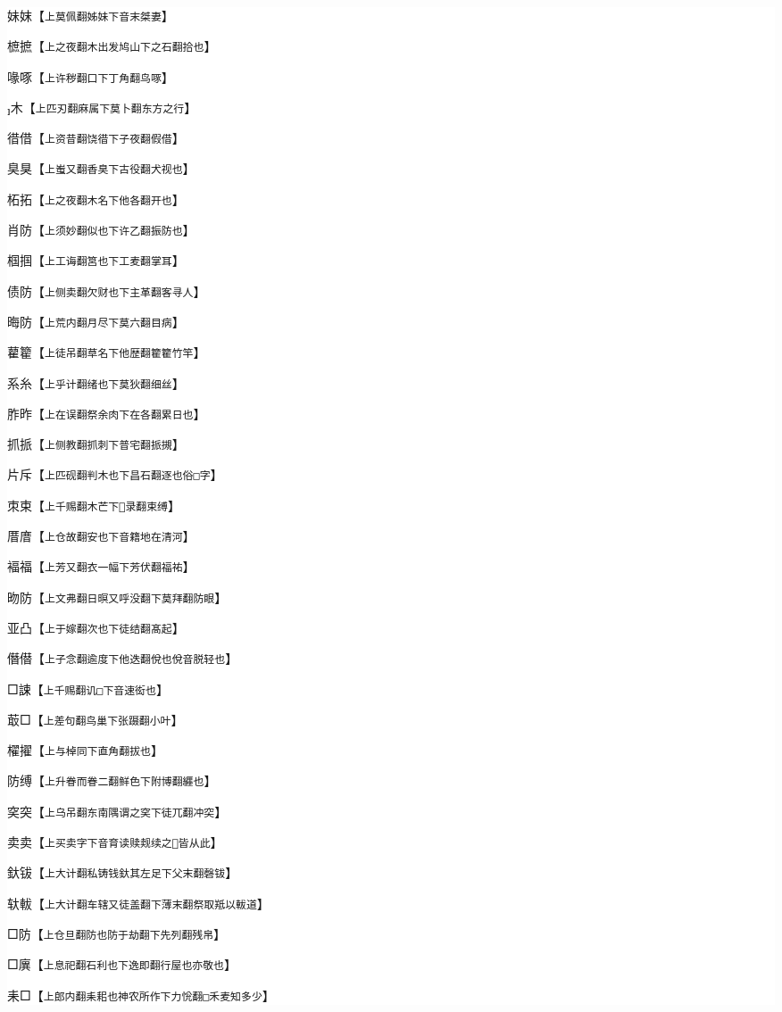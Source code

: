妹妺【`上莫佩翻姊妹下音末桀妻`】  

樜摭【`上之夜翻木出发鸠山下之石翻拾也`】  

喙啄【`上许秽翻口下丁角翻鸟啄`】  

木【`上匹刃翻麻属下莫卜翻东方之行`】  

徣借【`上资昔翻饶徣下子夜翻假借`】  

臭狊【`上蚩又翻香臭下古役翻犬视也`】  

柘拓【`上之夜翻木名下他各翻开也`】  

肖防【`上须妙翻似也下许乙翻振防也`】  

椢掴【`上工诲翻筥也下工麦翻掌耳`】  

债防【`上侧卖翻欠财也下主革翻客寻人`】  

晦防【`上荒内翻月尽下莫六翻目病`】  

藋籊【`上徒吊翻草名下他歴翻籊籊竹竿`】  

系糸【`上乎计翻绪也下莫狄翻细丝`】  

胙昨【`上在误翻祭余肉下在各翻累日也`】  

抓挀【`上侧教翻抓刺下普宅翻挀摫`】  

片斥【`上匹砚翻判木也下昌石翻逐也俗□字`】  

朿束【`上千赐翻木芒下录翻束缚`】  

厝庴【`上仓故翻安也下音籍地在清河`】  

褔福【`上芳又翻衣一幅下芳伏翻福祐`】  

昒防【`上文弗翻日暝又呼没翻下莫拜翻防眼`】  

亚凸【`上于嫁翻次也下徒结翻髙起`】  

僭僣【`上子念翻逾度下他迭翻侻也侻音脱轻也`】  

□誎【`上千赐翻讥□下音速衒也`】  

菆□【`上差句翻鸟巢下张蹑翻小叶`】  

櫂擢【`上与棹同下直角翻拔也`】  

防缚【`上升眷而眷二翻鲜色下附博翻纒也`】  

穾突【`上乌吊翻东南隅谓之穾下徒兀翻冲突`】  

卖卖【`上买卖字下音育读赎觌续之皆从此`】  

釱钹【`上大计翻私铸钱釱其左足下父末翻磬钹`】  

轪軷【`上大计翻车辖又徒盖翻下薄末翻祭取羝以軷道`】  

□防【`上仓旦翻防也防于劫翻下先列翻残帛`】  

□廙【`上息祀翻石利也下逸即翻行屋也亦敬也`】  

耒□【`上郎内翻耒耜也神农所作下力恱翻□禾麦知多少`】  
